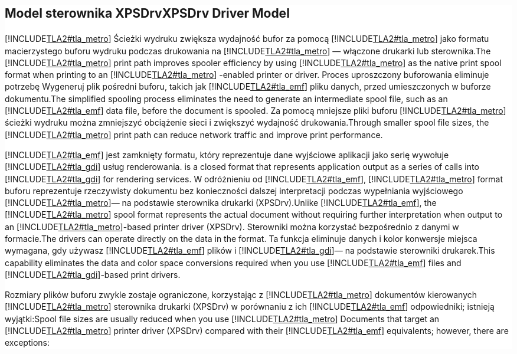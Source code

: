 <a name="XPS_Driver_Model_intro"></a>   
## <a name="xpsdrv-driver-model"></a><span data-ttu-id="c6660-194">Model sterownika XPSDrv</span><span class="sxs-lookup"><span data-stu-id="c6660-194">XPSDrv Driver Model</span></span>  
 <span data-ttu-id="c6660-195">[!INCLUDE[TLA2#tla_metro](../../../../includes/tla2sharptla-metro-md.md)] Ścieżki wydruku zwiększa wydajność bufor za pomocą [!INCLUDE[TLA2#tla_metro](../../../../includes/tla2sharptla-metro-md.md)] jako formatu macierzystego buforu wydruku podczas drukowania na [!INCLUDE[TLA2#tla_metro](../../../../includes/tla2sharptla-metro-md.md)] — włączone drukarki lub sterownika.</span><span class="sxs-lookup"><span data-stu-id="c6660-195">The [!INCLUDE[TLA2#tla_metro](../../../../includes/tla2sharptla-metro-md.md)] print path improves spooler efficiency by using [!INCLUDE[TLA2#tla_metro](../../../../includes/tla2sharptla-metro-md.md)] as the native print spool format when printing to an [!INCLUDE[TLA2#tla_metro](../../../../includes/tla2sharptla-metro-md.md)] -enabled printer or driver.</span></span> <span data-ttu-id="c6660-196">Proces uproszczony buforowania eliminuje potrzebę Wygeneruj plik pośredni buforu, takich jak [!INCLUDE[TLA2#tla_emf](../../../../includes/tla2sharptla-emf-md.md)] pliku danych, przed umieszczonych w buforze dokumentu.</span><span class="sxs-lookup"><span data-stu-id="c6660-196">The simplified spooling process eliminates the need to generate an intermediate spool file, such as an [!INCLUDE[TLA2#tla_emf](../../../../includes/tla2sharptla-emf-md.md)] data file, before the document is spooled.</span></span> <span data-ttu-id="c6660-197">Za pomocą mniejsze pliki buforu [!INCLUDE[TLA2#tla_metro](../../../../includes/tla2sharptla-metro-md.md)] ścieżki wydruku można zmniejszyć obciążenie sieci i zwiększyć wydajność drukowania.</span><span class="sxs-lookup"><span data-stu-id="c6660-197">Through smaller spool file sizes, the [!INCLUDE[TLA2#tla_metro](../../../../includes/tla2sharptla-metro-md.md)] print path can reduce network traffic and improve print performance.</span></span>  
  
 [!INCLUDE[TLA2#tla_emf](../../../../includes/tla2sharptla-emf-md.md)]<span data-ttu-id="c6660-198"> jest zamknięty formatu, który reprezentuje dane wyjściowe aplikacji jako serię wywołuje [!INCLUDE[TLA2#tla_gdi](../../../../includes/tla2sharptla-gdi-md.md)] usług renderowania.</span><span class="sxs-lookup"><span data-stu-id="c6660-198"> is a closed format that represents application output as a series of calls into [!INCLUDE[TLA2#tla_gdi](../../../../includes/tla2sharptla-gdi-md.md)] for rendering services.</span></span> <span data-ttu-id="c6660-199">W odróżnieniu od [!INCLUDE[TLA2#tla_emf](../../../../includes/tla2sharptla-emf-md.md)], [!INCLUDE[TLA2#tla_metro](../../../../includes/tla2sharptla-metro-md.md)] format buforu reprezentuje rzeczywisty dokumentu bez konieczności dalszej interpretacji podczas wypełniania wyjściowego [!INCLUDE[TLA2#tla_metro](../../../../includes/tla2sharptla-metro-md.md)]— na podstawie sterownika drukarki (XPSDrv).</span><span class="sxs-lookup"><span data-stu-id="c6660-199">Unlike [!INCLUDE[TLA2#tla_emf](../../../../includes/tla2sharptla-emf-md.md)], the [!INCLUDE[TLA2#tla_metro](../../../../includes/tla2sharptla-metro-md.md)] spool format represents the actual document without requiring further interpretation when output to an [!INCLUDE[TLA2#tla_metro](../../../../includes/tla2sharptla-metro-md.md)]-based printer driver (XPSDrv).</span></span> <span data-ttu-id="c6660-200">Sterowniki można korzystać bezpośrednio z danymi w formacie.</span><span class="sxs-lookup"><span data-stu-id="c6660-200">The drivers can operate directly on the data in the format.</span></span> <span data-ttu-id="c6660-201">Ta funkcja eliminuje danych i kolor konwersje miejsca wymagana, gdy używasz [!INCLUDE[TLA2#tla_emf](../../../../includes/tla2sharptla-emf-md.md)] plików i [!INCLUDE[TLA2#tla_gdi](../../../../includes/tla2sharptla-gdi-md.md)]— na podstawie sterowniki drukarek.</span><span class="sxs-lookup"><span data-stu-id="c6660-201">This capability eliminates the data and color space conversions required when you use [!INCLUDE[TLA2#tla_emf](../../../../includes/tla2sharptla-emf-md.md)] files and [!INCLUDE[TLA2#tla_gdi](../../../../includes/tla2sharptla-gdi-md.md)]-based print drivers.</span></span>  
  
 <span data-ttu-id="c6660-202">Rozmiary plików buforu zwykle zostaje ograniczone, korzystając z [!INCLUDE[TLA2#tla_metro](../../../../includes/tla2sharptla-metro-md.md)] dokumentów kierowanych [!INCLUDE[TLA2#tla_metro](../../../../includes/tla2sharptla-metro-md.md)] sterownika drukarki (XPSDrv) w porównaniu z ich [!INCLUDE[TLA2#tla_emf](../../../../includes/tla2sharptla-emf-md.md)] odpowiedniki; istnieją wyjątki:</span><span class="sxs-lookup"><span data-stu-id="c6660-202">Spool file sizes are usually reduced when you use [!INCLUDE[TLA2#tla_metro](../../../../includes/tla2sharptla-metro-md.md)] Documents that target an [!INCLUDE[TLA2#tla_metro](../../../../includes/tla2sharptla-metro-md.md)] printer driver (XPSDrv) compared with their [!INCLUDE[TLA2#tla_emf](../../../../includes/tla2sharptla-emf-md.md)] equivalents; however, there are exceptions:</span></span>  
  